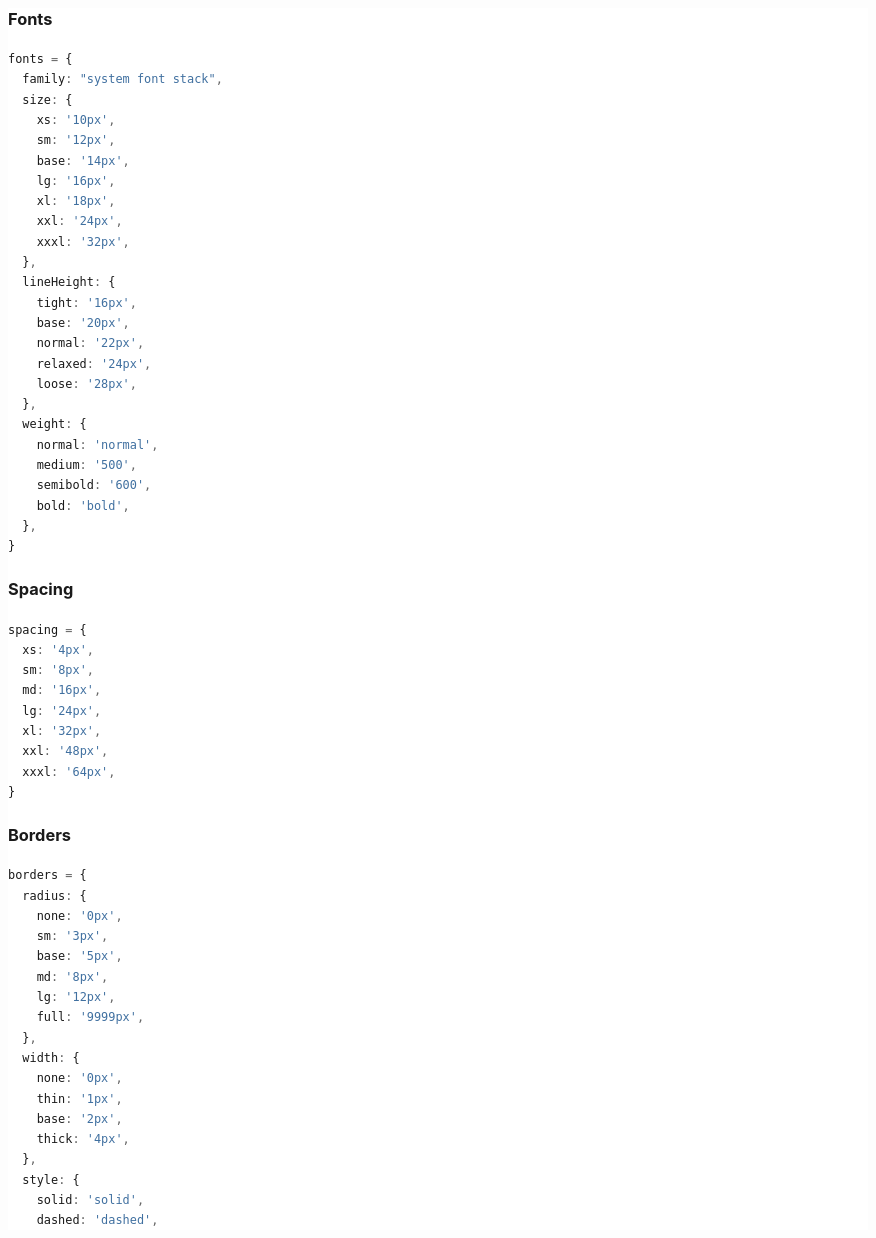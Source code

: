 ### Fonts

```typescript
fonts = {
  family: "system font stack",
  size: {
    xs: '10px',
    sm: '12px',
    base: '14px',
    lg: '16px',
    xl: '18px',
    xxl: '24px',
    xxxl: '32px',
  },
  lineHeight: {
    tight: '16px',
    base: '20px',
    normal: '22px',
    relaxed: '24px',
    loose: '28px',
  },
  weight: {
    normal: 'normal',
    medium: '500',
    semibold: '600',
    bold: 'bold',
  },
}
```

### Spacing

```typescript
spacing = {
  xs: '4px',
  sm: '8px',
  md: '16px',
  lg: '24px',
  xl: '32px',
  xxl: '48px',
  xxxl: '64px',
}
```

### Borders

```typescript
borders = {
  radius: {
    none: '0px',
    sm: '3px',
    base: '5px',
    md: '8px',
    lg: '12px',
    full: '9999px',
  },
  width: {
    none: '0px',
    thin: '1px',
    base: '2px',
    thick: '4px',
  },
  style: {
    solid: 'solid',
    dashed: 'dashed',
```